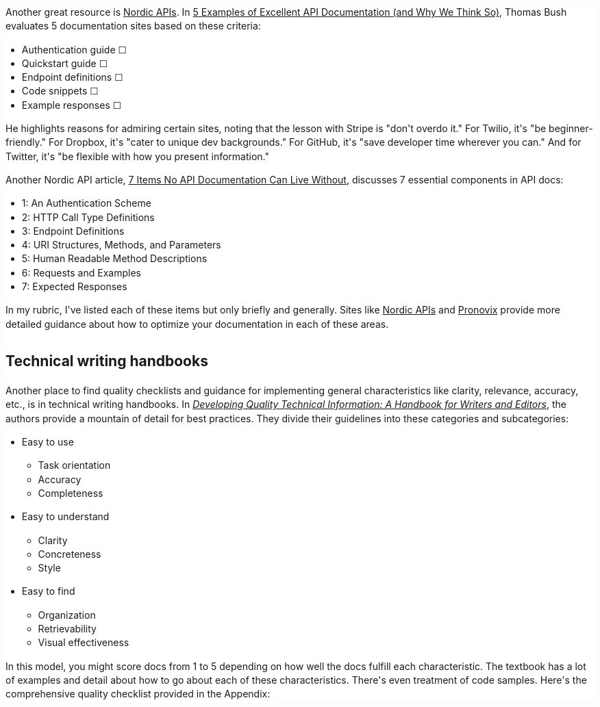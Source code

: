 Another great resource is [Nordic APIs](https://nordicapis.com/). In [5 Examples of Excellent API Documentation (and Why We Think So)](https://nordicapis.com/5-examples-of-excellent-api-documentation/), Thomas Bush evaluates 5 documentation sites based on these criteria:

* Authentication guide ☐
* Quickstart guide ☐
* Endpoint definitions ☐
* Code snippets ☐
* Example responses ☐

He highlights reasons for admiring certain sites, noting that the lesson with Stripe is "don't overdo it." For Twilio, it's "be beginner-friendly." For Dropbox, it's "cater to unique dev backgrounds." For GitHub, it's "save developer time wherever you can." And for Twitter, it's "be flexible with how you present information."

Another Nordic API article, [7 Items No API Documentation Can Live Without](https://nordicapis.com/7-items-no-api-documentation-can-live-without/), discusses 7 essential components in API docs:

* 1: An Authentication Scheme
* 2: HTTP Call Type Definitions
* 3: Endpoint Definitions
* 4: URI Structures, Methods, and Parameters
* 5: Human Readable Method Descriptions
* 6: Requests and Examples
* 7: Expected Responses

In my rubric, I've listed each of these items but only briefly and generally. Sites like [Nordic APIs](https://nordicapis.com) and [Pronovix](https://pronovix.com) provide more detailed guidance about how to optimize your documentation in each of these areas.

## Technical writing handbooks

Another place to find quality checklists and guidance for implementing general characteristics like clarity, relevance, accuracy, etc., is in technical writing handbooks. In [*Developing Quality Technical Information: A Handbook for Writers and Editors*](https://learning.oreilly.com/library/view/developing-quality-technical/9780133119046/app01.html), the authors provide a mountain of detail for best practices. They divide their guidelines into these categories and subcategories:

* Easy to use
  * Task orientation
  * Accuracy
  * Completeness

* Easy to understand
  * Clarity
  * Concreteness
  * Style

* Easy to find
  * Organization
  * Retrievability
  * Visual effectiveness

In this model, you might score docs from 1 to 5 depending on how well the docs fulfill each characteristic. The textbook has a lot of examples and detail about how to go about each of these characteristics. There's even treatment of code samples. Here's the comprehensive quality checklist provided in the Appendix:
